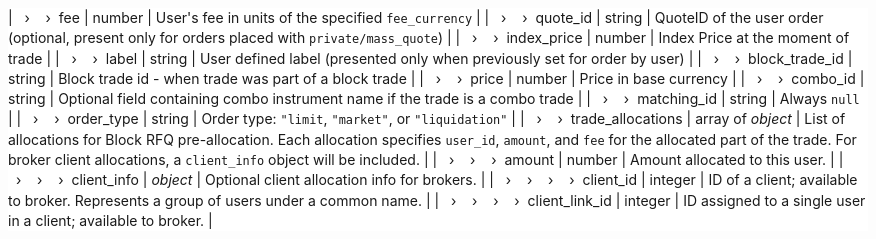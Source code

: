 | &nbsp;&nbsp;›&nbsp;&nbsp;&nbsp;&nbsp;›&nbsp;&nbsp;fee                                                              | number                   | User's fee in units of the specified <code>fee_currency</code>                                                                                                                                                                                                      |
| &nbsp;&nbsp;›&nbsp;&nbsp;&nbsp;&nbsp;›&nbsp;&nbsp;quote_id                                                         | string                   | QuoteID of the user order (optional, present only for orders placed with <code>private/mass_quote</code>)                                                                                                                                                           |
| &nbsp;&nbsp;›&nbsp;&nbsp;&nbsp;&nbsp;›&nbsp;&nbsp;index_price                                                      | number                   | Index Price at the moment of trade                                                                                                                                                                                                                                  |
| &nbsp;&nbsp;›&nbsp;&nbsp;&nbsp;&nbsp;›&nbsp;&nbsp;label                                                            | string                   | User defined label (presented only when previously set for order by user)                                                                                                                                                                                           |
| &nbsp;&nbsp;›&nbsp;&nbsp;&nbsp;&nbsp;›&nbsp;&nbsp;block_trade_id                                                   | string                   | Block trade id - when trade was part of a block trade                                                                                                                                                                                                               |
| &nbsp;&nbsp;›&nbsp;&nbsp;&nbsp;&nbsp;›&nbsp;&nbsp;price                                                            | number                   | Price in base currency                                                                                                                                                                                                                                              |
| &nbsp;&nbsp;›&nbsp;&nbsp;&nbsp;&nbsp;›&nbsp;&nbsp;combo_id                                                         | string                   | Optional field containing combo instrument name if the trade is a combo trade                                                                                                                                                                                       |
| &nbsp;&nbsp;›&nbsp;&nbsp;&nbsp;&nbsp;›&nbsp;&nbsp;matching_id                                                      | string                   | Always <code>null</code>                                                                                                                                                                                                                                            |
| &nbsp;&nbsp;›&nbsp;&nbsp;&nbsp;&nbsp;›&nbsp;&nbsp;order_type                                                       | string                   | Order type: <code>"limit</code>, <code>"market"</code>, or <code>"liquidation"</code>                                                                                                                                                                               |
| &nbsp;&nbsp;›&nbsp;&nbsp;&nbsp;&nbsp;›&nbsp;&nbsp;trade_allocations                                                | array of <em>object</em> | List of allocations for Block RFQ pre-allocation. Each allocation specifies <code>user_id</code>, <code>amount</code>, and <code>fee</code> for the allocated part of the trade. For broker client allocations, a <code>client_info</code> object will be included. |
| &nbsp;&nbsp;›&nbsp;&nbsp;&nbsp;&nbsp;›&nbsp;&nbsp;&nbsp;&nbsp;›&nbsp;&nbsp;amount                                  | number                   | Amount allocated to this user.                                                                                                                                                                                                                                      |
| &nbsp;&nbsp;›&nbsp;&nbsp;&nbsp;&nbsp;›&nbsp;&nbsp;&nbsp;&nbsp;›&nbsp;&nbsp;client_info                             | <em>object</em>          | Optional client allocation info for brokers.                                                                                                                                                                                                                        |
| &nbsp;&nbsp;›&nbsp;&nbsp;&nbsp;&nbsp;›&nbsp;&nbsp;&nbsp;&nbsp;›&nbsp;&nbsp;&nbsp;&nbsp;›&nbsp;&nbsp;client_id      | integer                  | ID of a client; available to broker. Represents a group of users under a common name.                                                                                                                                                                               |
| &nbsp;&nbsp;›&nbsp;&nbsp;&nbsp;&nbsp;›&nbsp;&nbsp;&nbsp;&nbsp;›&nbsp;&nbsp;&nbsp;&nbsp;›&nbsp;&nbsp;client_link_id | integer                  | ID assigned to a single user in a client; available to broker.                                                                                                                                                                                                      |
